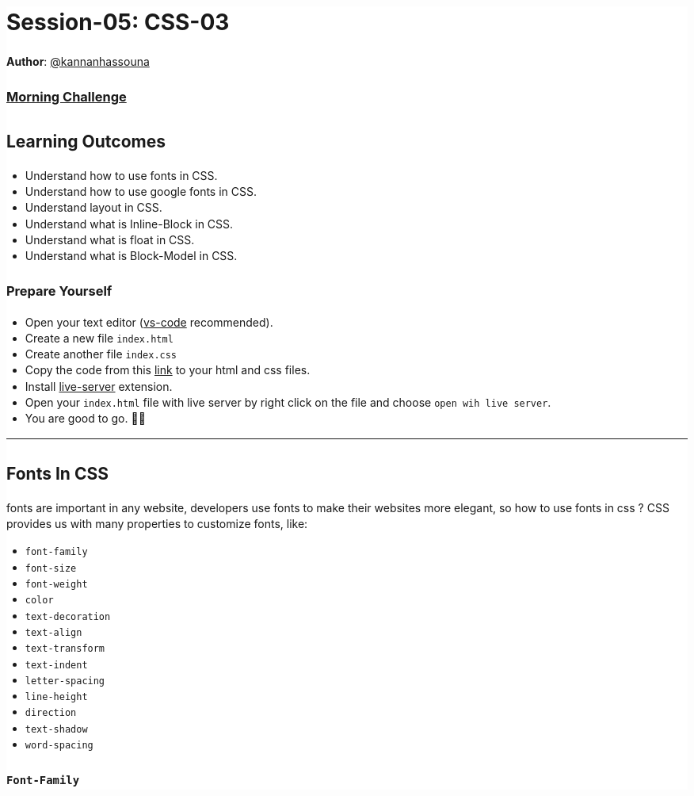 # Session-05: CSS-03

**Author**: [@kannanhassouna](https://github.com/kannanhassouna)

### [Morning Challenge](morning-challenge.md)

## Learning Outcomes

- Understand how to use fonts in CSS.
- Understand how to use google fonts in CSS.
- Understand layout in CSS.
- Understand what is Inline-Block in CSS.
- Understand what is float in CSS.
- Understand what is Block-Model in CSS.

### Prepare Yourself

- Open your text editor ([vs-code](https://code.visualstudio.com/) recommended).
- Create a new file `index.html`
- Create another file `index.css`
- Copy the code from this [link](https://codepen.io/machine-1/pen/bGdEVRX) to your html and css files.
- Install [live-server](https://marketplace.visualstudio.com/items?itemName=ritwickdey.LiveServer) extension.
- Open your `index.html` file with live server by right click on the file and choose `open wih live server`.
- You are good to go. 🎉🎉

---

## Fonts In CSS

fonts are important in any website, developers use fonts to make their websites more elegant, so how to use fonts in css ?
CSS provides us with many properties to customize fonts, like: 

- ```font-family```
- ```font-size```
- ```font-weight```
- ```color```
- ```text-decoration```
- ```text-align```
- ```text-transform```
- ```text-indent```
- ```letter-spacing```
- ```line-height```
- ```direction```
- ```text-shadow```
- ```word-spacing```

### ```Font-Family```

